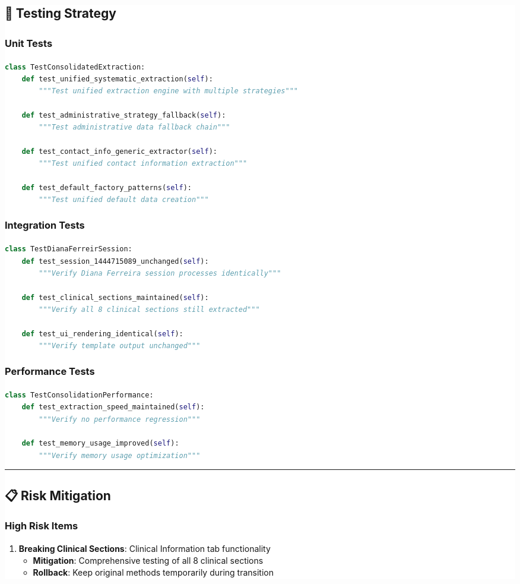 
## 🔬 **Testing Strategy**

### **Unit Tests**
```python
class TestConsolidatedExtraction:
    def test_unified_systematic_extraction(self):
        """Test unified extraction engine with multiple strategies"""
        
    def test_administrative_strategy_fallback(self):
        """Test administrative data fallback chain"""
        
    def test_contact_info_generic_extractor(self):
        """Test unified contact information extraction"""
        
    def test_default_factory_patterns(self):
        """Test unified default data creation"""
```

### **Integration Tests**
```python
class TestDianaFerreirSession:
    def test_session_1444715089_unchanged(self):
        """Verify Diana Ferreira session processes identically"""
        
    def test_clinical_sections_maintained(self):
        """Verify all 8 clinical sections still extracted"""
        
    def test_ui_rendering_identical(self):
        """Verify template output unchanged"""
```

### **Performance Tests**
```python
class TestConsolidationPerformance:
    def test_extraction_speed_maintained(self):
        """Verify no performance regression"""
        
    def test_memory_usage_improved(self):
        """Verify memory usage optimization"""
```

---

## 📋 **Risk Mitigation**

### **High Risk Items**
1. **Breaking Clinical Sections**: Clinical Information tab functionality
   - **Mitigation**: Comprehensive testing of all 8 clinical sections
   - **Rollback**: Keep original methods temporarily during transition

